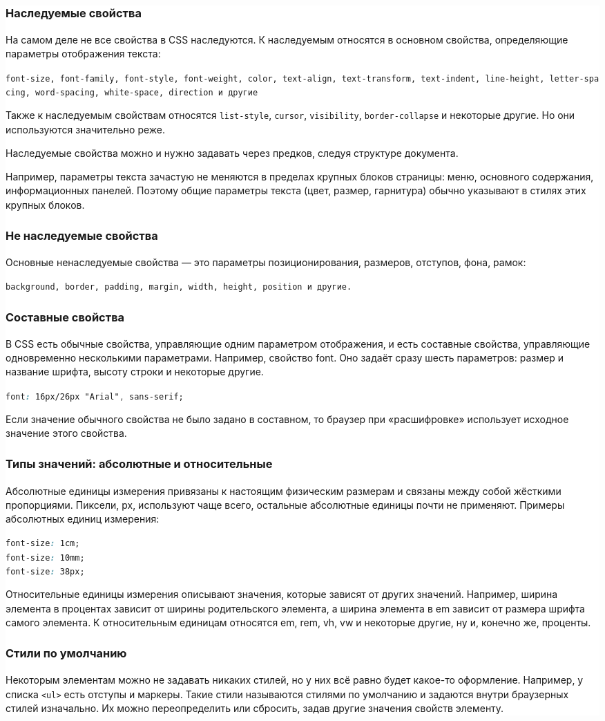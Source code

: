 ### Наследуемые свойства

На самом деле не все свойства в CSS наследуются. К наследуемым относятся в основном свойства, определяющие параметры отображения текста:

```html
font-size, font-family, font-style, font-weight, color, text-align, text-transform, text-indent, line-height, letter-spacing, word-spacing, white-space, direction и другие
```

Также к наследуемым свойствам относятся `list-style`, `cursor`, `visibility`, `border-collapse` и некоторые другие. Но они используются значительно реже.

Наследуемые свойства можно и нужно задавать через предков, следуя структуре документа.

Например, параметры текста зачастую не меняются в пределах крупных блоков страницы: меню, основного содержания, информационных панелей. Поэтому общие параметры текста (цвет, размер, гарнитура) обычно указывают в стилях этих крупных блоков.

### Не наследуемые свойства

Основные ненаследуемые свойства — это параметры позиционирования, размеров, отступов, фона, рамок:

```html
background, border, padding, margin, width, height, position и другие.
```

### Составные свойства
В CSS есть обычные свойства, управляющие одним параметром отображения, и есть составные свойства, управляющие одновременно несколькими параметрами. Например, свойство font. Оно задаёт сразу шесть параметров: размер и название шрифта, высоту строки и некоторые другие.

```css
font: 16px/26px "Arial", sans-serif;
```

Если значение обычного свойства не было задано в составном, то браузер при «расшифровке» использует исходное значение этого свойства.

### Типы значений: абсолютные и относительные
Абсолютные единицы измерения привязаны к настоящим физическим размерам и связаны между собой жёсткими пропорциями. Пиксели, px, используют чаще всего, остальные абсолютные единицы почти не применяют. Примеры абсолютных единиц измерения:

```css
font-size: 1cm;
font-size: 10mm;
font-size: 38px;
```

Относительные единицы измерения описывают значения, которые зависят от других значений. Например, ширина элемента в процентах зависит от ширины родительского элемента, а ширина элемента в em зависит от размера шрифта самого элемента. К относительным единицам относятся em, rem, vh, vw и некоторые другие, ну и, конечно же, проценты.

### Стили по умолчанию
Некоторым элементам можно не задавать никаких стилей, но у них всё равно будет какое-то оформление. Например, у списка `<ul>` есть отступы и маркеры. Такие стили называются стилями по умолчанию и задаются внутри браузерных стилей изначально. Их можно переопределить или сбросить, задав другие значения свойств элементу.
